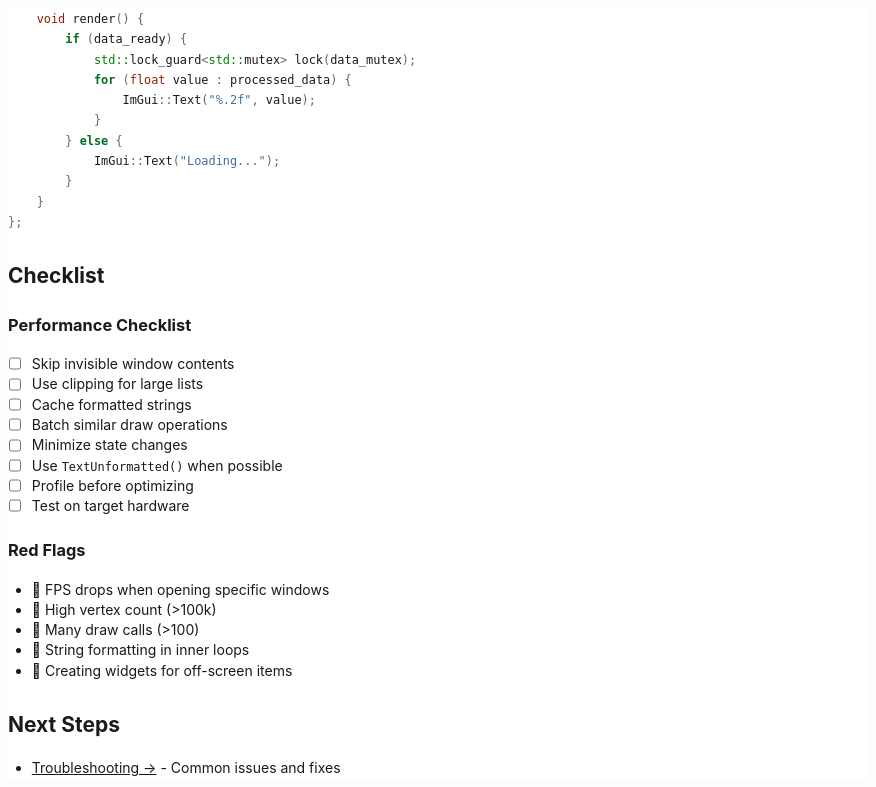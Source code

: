 ```cpp
    void render() {
        if (data_ready) {
            std::lock_guard<std::mutex> lock(data_mutex);
            for (float value : processed_data) {
                ImGui::Text("%.2f", value);
            }
        } else {
            ImGui::Text("Loading...");
        }
    }
};
```

## Checklist

### Performance Checklist
- [ ] Skip invisible window contents
- [ ] Use clipping for large lists
- [ ] Cache formatted strings
- [ ] Batch similar draw operations
- [ ] Minimize state changes
- [ ] Use `TextUnformatted()` when possible
- [ ] Profile before optimizing
- [ ] Test on target hardware

### Red Flags
- 🚩 FPS drops when opening specific windows
- 🚩 High vertex count (>100k)
- 🚩 Many draw calls (>100)
- 🚩 String formatting in inner loops
- 🚩 Creating widgets for off-screen items

## Next Steps

- [Troubleshooting →](troubleshooting.md) - Common issues and fixes
